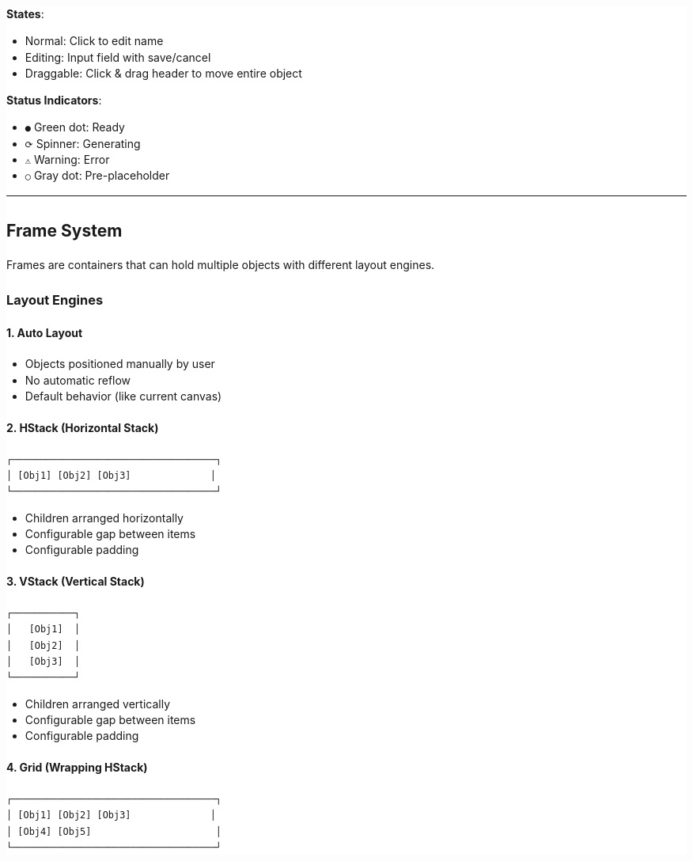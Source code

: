 **States**:

- Normal: Click to edit name
- Editing: Input field with save/cancel
- Draggable: Click & drag header to move entire object

**Status Indicators**:

- `●` Green dot: Ready
- `⟳` Spinner: Generating
- `⚠` Warning: Error
- `○` Gray dot: Pre-placeholder

---

## Frame System

Frames are containers that can hold multiple objects with different layout engines.

### Layout Engines

#### 1. Auto Layout

- Objects positioned manually by user
- No automatic reflow
- Default behavior (like current canvas)

#### 2. HStack (Horizontal Stack)

```
┌────────────────────────────────────┐
│ [Obj1] [Obj2] [Obj3]              │
└────────────────────────────────────┘
```

- Children arranged horizontally
- Configurable gap between items
- Configurable padding

#### 3. VStack (Vertical Stack)

```
┌───────────┐
│   [Obj1]  │
│   [Obj2]  │
│   [Obj3]  │
└───────────┘
```

- Children arranged vertically
- Configurable gap between items
- Configurable padding

#### 4. Grid (Wrapping HStack)

```
┌────────────────────────────────────┐
│ [Obj1] [Obj2] [Obj3]              │
│ [Obj4] [Obj5]                      │
└────────────────────────────────────┘
```
